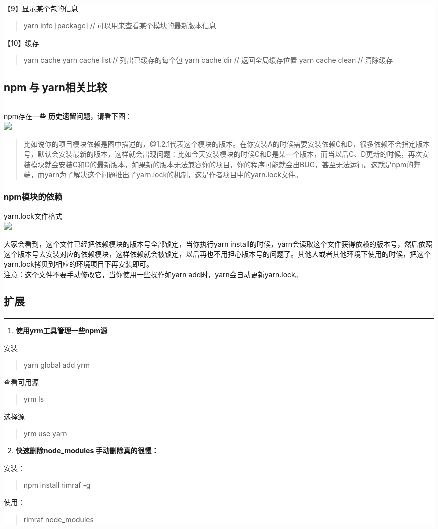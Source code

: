 【9】显示某个包的信息
> yarn info [package] // 可以用来查看某个模块的最新版本信息  

【10】缓存
> yarn cache 
> yarn cache list // 列出已缓存的每个包 
> yarn cache dir // 返回全局缓存位置 
> yarn cache clean // 清除缓存

<a name="bMJZQ"></a>
## npm 与 yarn相关比较

---

npm存在一些 **历史遗留**问题，请看下图：<br />![](https://cdn.nlark.com/yuque/0/2022/png/1427114/1643166233222-2ffd3f53-08c7-4433-96ea-d9d625321cfd.png#clientId=uc7358c1a-99aa-4&from=paste&id=ua21782ed&margin=%5Bobject%20Object%5D&originHeight=305&originWidth=647&originalType=url&ratio=1&status=done&style=none&taskId=u1ad4ef81-1c06-46ff-b9bc-408d535e732)

> 比如说你的项目模块依赖是图中描述的，@1.2.1代表这个模块的版本。在你安装A的时候需要安装依赖C和D，很多依赖不会指定版本号，默认会安装最新的版本，这样就会出现问题：比如今天安装模块的时候C和D是某一个版本，而当以后C、D更新的时候，再次安装模块就会安装C和D的最新版本，如果新的版本无法兼容你的项目，你的程序可能就会出BUG，甚至无法运行。这就是npm的弊端，而yarn为了解决这个问题推出了yarn.lock的机制，这是作者项目中的yarn.lock文件。

<a name="U6Mq7"></a>
### npm模块的依赖
yarn.lock文件格式<br />![](https://cdn.nlark.com/yuque/0/2022/png/1427114/1643166253209-efb3ccbf-a445-4d8e-b17b-417e47c175a6.png#clientId=uc7358c1a-99aa-4&from=paste&id=u072a76a7&margin=%5Bobject%20Object%5D&originHeight=313&originWidth=955&originalType=url&ratio=1&status=done&style=none&taskId=u20ffbeab-7603-4ed1-bd2f-b1482ab3c84)

大家会看到，这个文件已经把依赖模块的版本号全部锁定，当你执行yarn install的时候，yarn会读取这个文件获得依赖的版本号，然后依照这个版本号去安装对应的依赖模块，这样依赖就会被锁定，以后再也不用担心版本号的问题了。其他人或者其他环境下使用的时候，把这个yarn.lock拷贝到相应的环境项目下再安装即可。<br />注意：这个文件不要手动修改它，当你使用一些操作如yarn add时，yarn会自动更新yarn.lock。
<a name="uBfSh"></a>
## 扩展

---

1. **使用yrm工具管理一些npm源**

安装
> yarn global add yrm

查看可用源
> yrm ls

选择源
> yrm use yarn

2. **快速删除node_modules 手动删除真的很慢：**

安装： 
> npm install rimraf -g

使用：
> rimraf node_modules

